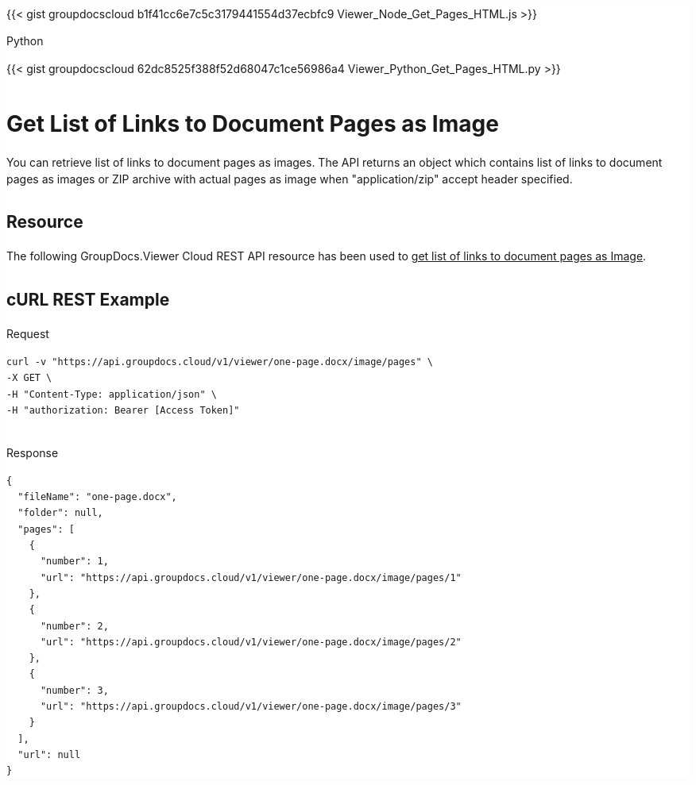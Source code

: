 {{< gist groupdocscloud b1f41cc6e7c5c3179441554d37ecbfc9 Viewer_Node_Get_Pages_HTML.js >}}







 Python




{{< gist groupdocscloud 62dc8525f388f52d68047c1ce56986a4 Viewer_Python_Get_Pages_HTML.py >}}









# Get List of Links to Document Pages as Image #

You can retrieve list of links to document pages as images. The API returns an object which contains list of links to document pages as images or ZIP archive with actual pages as image when "application/zip" accept header specified.

## Resource ##

The following GroupDocs.Viewer Cloud REST API resource has been used to [get list of links to document pages as Image](https://apireference.groupdocs.cloud/viewer/#!/Rendering/ImageGetPages).

## cURL REST Example ##





 Request

```html 
curl -v "https://api.groupdocs.cloud/v1/viewer/one-page.docx/image/pages" \
-X GET \
-H "Content-Type: application/json" \
-H "authorization: Bearer [Access Token]"
 
 ```




 Response

```html 
{
  "fileName": "one-page.docx",
  "folder": null,
  "pages": [
    {
      "number": 1,
      "url": "https://api.groupdocs.cloud/v1/viewer/one-page.docx/image/pages/1"
    },
    {
      "number": 2,
      "url": "https://api.groupdocs.cloud/v1/viewer/one-page.docx/image/pages/2"
    },
    {
      "number": 3,
      "url": "https://api.groupdocs.cloud/v1/viewer/one-page.docx/image/pages/3"
    }
  ],
  "url": null
}
 ```

